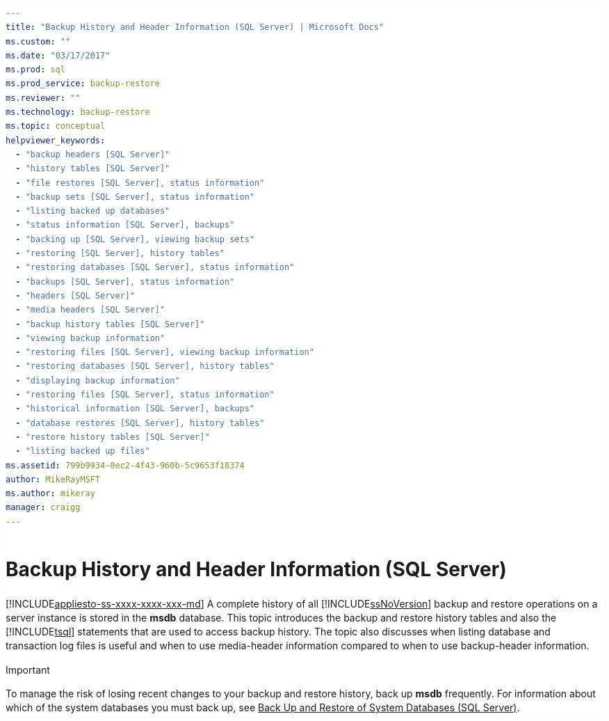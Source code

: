 ```yaml
---
title: "Backup History and Header Information (SQL Server) | Microsoft Docs"
ms.custom: ""
ms.date: "03/17/2017"
ms.prod: sql
ms.prod_service: backup-restore
ms.reviewer: ""
ms.technology: backup-restore
ms.topic: conceptual
helpviewer_keywords: 
  - "backup headers [SQL Server]"
  - "history tables [SQL Server]"
  - "file restores [SQL Server], status information"
  - "backup sets [SQL Server], status information"
  - "listing backed up databases"
  - "status information [SQL Server], backups"
  - "backing up [SQL Server], viewing backup sets"
  - "restoring [SQL Server], history tables"
  - "restoring databases [SQL Server], status information"
  - "backups [SQL Server], status information"
  - "headers [SQL Server]"
  - "media headers [SQL Server]"
  - "backup history tables [SQL Server]"
  - "viewing backup information"
  - "restoring files [SQL Server], viewing backup information"
  - "restoring databases [SQL Server], history tables"
  - "displaying backup information"
  - "restoring files [SQL Server], status information"
  - "historical information [SQL Server], backups"
  - "database restores [SQL Server], history tables"
  - "restore history tables [SQL Server]"
  - "listing backed up files"
ms.assetid: 799b9934-0ec2-4f43-960b-5c9653f18374
author: MikeRayMSFT
ms.author: mikeray
manager: craigg
---
```

# Backup History and Header Information (SQL Server)
[!INCLUDE[appliesto-ss-xxxx-xxxx-xxx-md](../../includes/appliesto-ss-xxxx-xxxx-xxx-md.md)]
  A complete history of all [!INCLUDE[ssNoVersion](../../includes/ssnoversion-md.md)] backup and restore operations on a server instance is stored in the **msdb** database. This topic introduces the backup and restore history tables and also the [!INCLUDE[tsql](../../includes/tsql-md.md)] statements that are used to access backup history. The topic also discusses when listing database and transaction log files is useful and when to use media-header information compared to when to use backup-header information.  
  
> [!IMPORTANT]  
>  To manage the risk of losing recent changes to your backup and restore history, back up **msdb** frequently. For information about which of the system databases you must back up, see [Back Up and Restore of System Databases &#40;SQL Server&#41;](../../relational-databases/backup-restore/back-up-and-restore-of-system-databases-sql-server.md).  
  